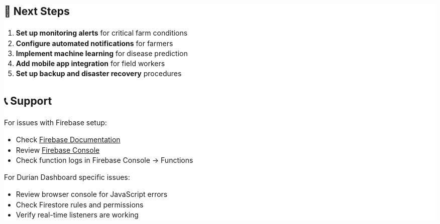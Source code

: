 ## 🔄 Next Steps

1. **Set up monitoring alerts** for critical farm conditions
2. **Configure automated notifications** for farmers
3. **Implement machine learning** for disease prediction
4. **Add mobile app integration** for field workers
5. **Set up backup and disaster recovery** procedures

## 📞 Support

For issues with Firebase setup:
- Check [Firebase Documentation](https://firebase.google.com/docs)
- Review [Firebase Console](https://console.firebase.google.com/)
- Check function logs in Firebase Console → Functions

For Durian Dashboard specific issues:
- Review browser console for JavaScript errors
- Check Firestore rules and permissions
- Verify real-time listeners are working
